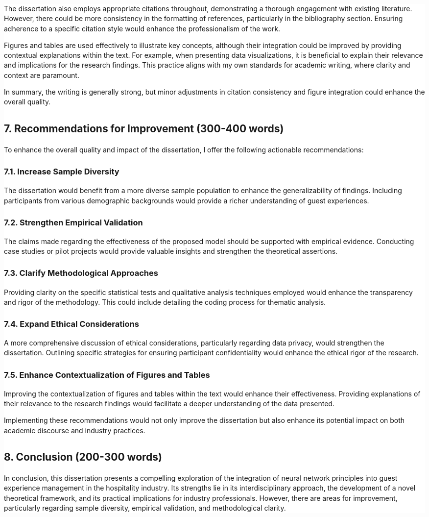 The dissertation also employs appropriate citations throughout, demonstrating a thorough engagement with existing literature. However, there could be more consistency in the formatting of references, particularly in the bibliography section. Ensuring adherence to a specific citation style would enhance the professionalism of the work.

Figures and tables are used effectively to illustrate key concepts, although their integration could be improved by providing contextual explanations within the text. For example, when presenting data visualizations, it is beneficial to explain their relevance and implications for the research findings. This practice aligns with my own standards for academic writing, where clarity and context are paramount.

In summary, the writing is generally strong, but minor adjustments in citation consistency and figure integration could enhance the overall quality.

## 7. Recommendations for Improvement (300-400 words)

To enhance the overall quality and impact of the dissertation, I offer the following actionable recommendations:

### 7.1. Increase Sample Diversity
The dissertation would benefit from a more diverse sample population to enhance the generalizability of findings. Including participants from various demographic backgrounds would provide a richer understanding of guest experiences.

### 7.2. Strengthen Empirical Validation
The claims made regarding the effectiveness of the proposed model should be supported with empirical evidence. Conducting case studies or pilot projects would provide valuable insights and strengthen the theoretical assertions.

### 7.3. Clarify Methodological Approaches
Providing clarity on the specific statistical tests and qualitative analysis techniques employed would enhance the transparency and rigor of the methodology. This could include detailing the coding process for thematic analysis.

### 7.4. Expand Ethical Considerations
A more comprehensive discussion of ethical considerations, particularly regarding data privacy, would strengthen the dissertation. Outlining specific strategies for ensuring participant confidentiality would enhance the ethical rigor of the research.

### 7.5. Enhance Contextualization of Figures and Tables
Improving the contextualization of figures and tables within the text would enhance their effectiveness. Providing explanations of their relevance to the research findings would facilitate a deeper understanding of the data presented.

Implementing these recommendations would not only improve the dissertation but also enhance its potential impact on both academic discourse and industry practices.

## 8. Conclusion (200-300 words)

In conclusion, this dissertation presents a compelling exploration of the integration of neural network principles into guest experience management in the hospitality industry. Its strengths lie in its interdisciplinary approach, the development of a novel theoretical framework, and its practical implications for industry professionals. However, there are areas for improvement, particularly regarding sample diversity, empirical validation, and methodological clarity.
